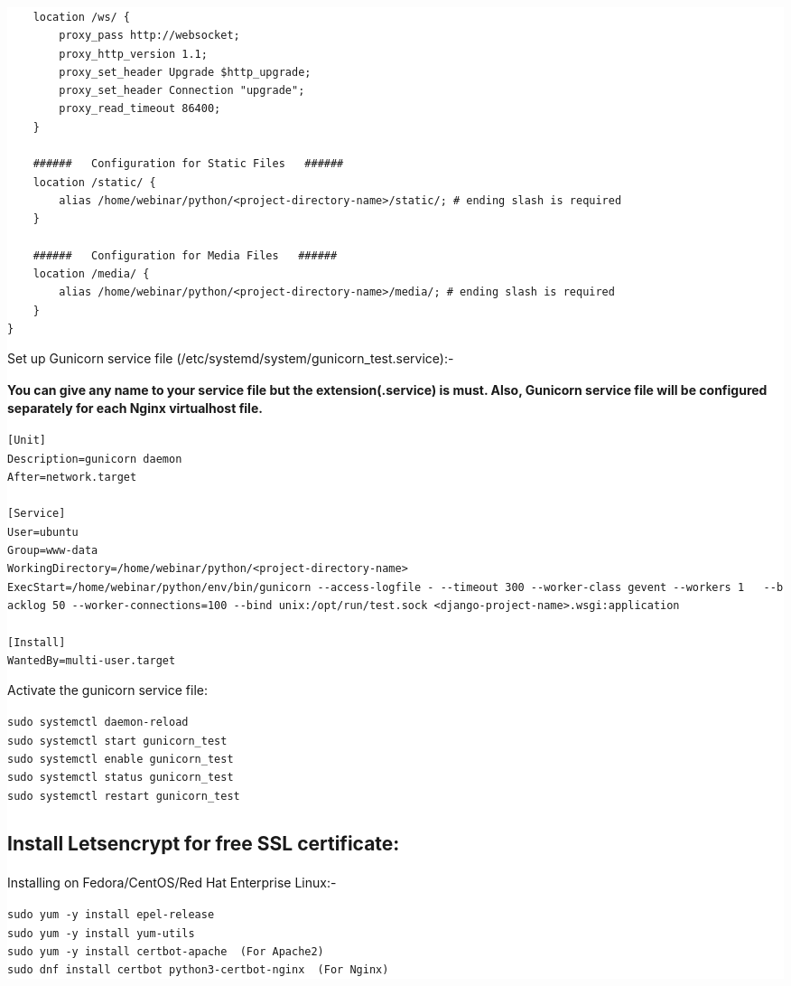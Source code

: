 	    location /ws/ {
	        proxy_pass http://websocket;
	        proxy_http_version 1.1;
	        proxy_set_header Upgrade $http_upgrade;
	        proxy_set_header Connection "upgrade";
	        proxy_read_timeout 86400;
	    }

	    ######   Configuration for Static Files   ######
	    location /static/ {
	        alias /home/webinar/python/<project-directory-name>/static/; # ending slash is required
	    }

	    ######   Configuration for Media Files   ######
	    location /media/ {
	        alias /home/webinar/python/<project-directory-name>/media/; # ending slash is required
	    }
	}

Set up Gunicorn service file (/etc/systemd/system/gunicorn_test.service):-
	
**You can give any name to your service file but the extension(.service) is must.
Also, Gunicorn service file will be configured separately for each Nginx virtualhost file.**

	[Unit]
	Description=gunicorn daemon
	After=network.target

	[Service]
	User=ubuntu
	Group=www-data
	WorkingDirectory=/home/webinar/python/<project-directory-name>
	ExecStart=/home/webinar/python/env/bin/gunicorn --access-logfile - --timeout 300 --worker-class gevent --workers 1   --backlog 50 --worker-connections=100 --bind unix:/opt/run/test.sock <django-project-name>.wsgi:application

	[Install]
	WantedBy=multi-user.target

Activate the gunicorn service file:
	
	sudo systemctl daemon-reload
	sudo systemctl start gunicorn_test
	sudo systemctl enable gunicorn_test
	sudo systemctl status gunicorn_test
	sudo systemctl restart gunicorn_test


## Install Letsencrypt for free SSL certificate:

Installing on Fedora/CentOS/Red Hat Enterprise Linux:-

	sudo yum -y install epel-release
	sudo yum -y install yum-utils
	sudo yum -y install certbot-apache  (For Apache2)
	sudo dnf install certbot python3-certbot-nginx  (For Nginx)
